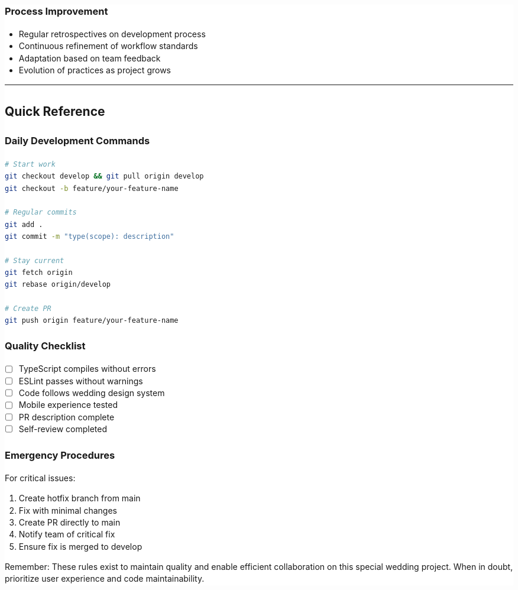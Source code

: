 ### Process Improvement
- Regular retrospectives on development process
- Continuous refinement of workflow standards
- Adaptation based on team feedback
- Evolution of practices as project grows

---

## Quick Reference

### Daily Development Commands
```bash
# Start work
git checkout develop && git pull origin develop
git checkout -b feature/your-feature-name

# Regular commits
git add .
git commit -m "type(scope): description"

# Stay current
git fetch origin
git rebase origin/develop

# Create PR
git push origin feature/your-feature-name
```

### Quality Checklist
- [ ] TypeScript compiles without errors
- [ ] ESLint passes without warnings
- [ ] Code follows wedding design system
- [ ] Mobile experience tested
- [ ] PR description complete
- [ ] Self-review completed

### Emergency Procedures
For critical issues:
1. Create hotfix branch from main
2. Fix with minimal changes
3. Create PR directly to main
4. Notify team of critical fix
5. Ensure fix is merged to develop

Remember: These rules exist to maintain quality and enable efficient collaboration on this special wedding project. When in doubt, prioritize user experience and code maintainability.